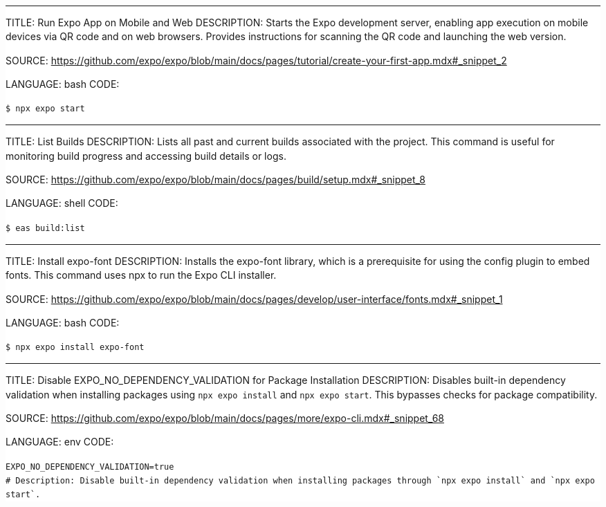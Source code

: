 ----------------------------------------

TITLE: Run Expo App on Mobile and Web
DESCRIPTION: Starts the Expo development server, enabling app execution on mobile devices via QR code and on web browsers. Provides instructions for scanning the QR code and launching the web version.

SOURCE: https://github.com/expo/expo/blob/main/docs/pages/tutorial/create-your-first-app.mdx#_snippet_2

LANGUAGE: bash
CODE:
```
$ npx expo start
```

----------------------------------------

TITLE: List Builds
DESCRIPTION: Lists all past and current builds associated with the project. This command is useful for monitoring build progress and accessing build details or logs.

SOURCE: https://github.com/expo/expo/blob/main/docs/pages/build/setup.mdx#_snippet_8

LANGUAGE: shell
CODE:
```
$ eas build:list
```

----------------------------------------

TITLE: Install expo-font
DESCRIPTION: Installs the expo-font library, which is a prerequisite for using the config plugin to embed fonts. This command uses npx to run the Expo CLI installer.

SOURCE: https://github.com/expo/expo/blob/main/docs/pages/develop/user-interface/fonts.mdx#_snippet_1

LANGUAGE: bash
CODE:
```
$ npx expo install expo-font
```

----------------------------------------

TITLE: Disable EXPO_NO_DEPENDENCY_VALIDATION for Package Installation
DESCRIPTION: Disables built-in dependency validation when installing packages using `npx expo install` and `npx expo start`. This bypasses checks for package compatibility.

SOURCE: https://github.com/expo/expo/blob/main/docs/pages/more/expo-cli.mdx#_snippet_68

LANGUAGE: env
CODE:
```
EXPO_NO_DEPENDENCY_VALIDATION=true
# Description: Disable built-in dependency validation when installing packages through `npx expo install` and `npx expo start`.
```
